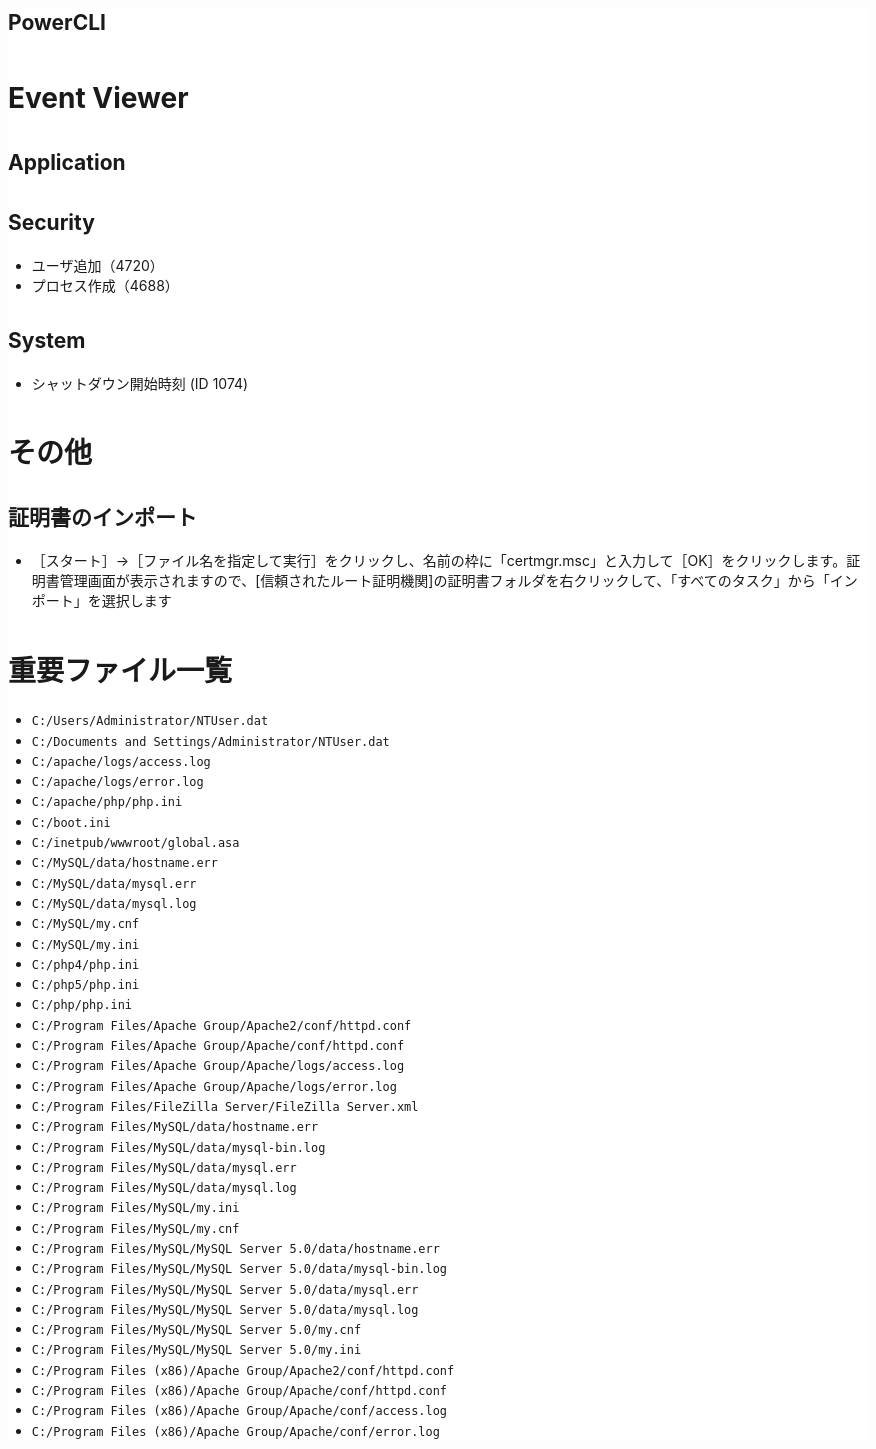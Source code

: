 ## PowerCLI

# Event Viewer

## Application

## Security
- ユーザ追加（4720）
- プロセス作成（4688）

## System
- シャットダウン開始時刻 (ID 1074)

# その他

## 証明書のインポート
- ［スタート］→［ファイル名を指定して実行］をクリックし、名前の枠に「certmgr.msc」と入力して［OK］をクリックします。証明書管理画面が表示されますので、[信頼されたルート証明機関]の証明書フォルダを右クリックして、「すべてのタスク」から「インポート」を選択します

# 重要ファイル一覧

- `C:/Users/Administrator/NTUser.dat`
- `C:/Documents and Settings/Administrator/NTUser.dat`
- `C:/apache/logs/access.log`
- `C:/apache/logs/error.log`
- `C:/apache/php/php.ini`
- `C:/boot.ini`
- `C:/inetpub/wwwroot/global.asa`
- `C:/MySQL/data/hostname.err`
- `C:/MySQL/data/mysql.err`
- `C:/MySQL/data/mysql.log`
- `C:/MySQL/my.cnf`
- `C:/MySQL/my.ini`
- `C:/php4/php.ini`
- `C:/php5/php.ini`
- `C:/php/php.ini`
- `C:/Program Files/Apache Group/Apache2/conf/httpd.conf`
- `C:/Program Files/Apache Group/Apache/conf/httpd.conf`
- `C:/Program Files/Apache Group/Apache/logs/access.log`
- `C:/Program Files/Apache Group/Apache/logs/error.log`
- `C:/Program Files/FileZilla Server/FileZilla Server.xml`
- `C:/Program Files/MySQL/data/hostname.err`
- `C:/Program Files/MySQL/data/mysql-bin.log`
- `C:/Program Files/MySQL/data/mysql.err`
- `C:/Program Files/MySQL/data/mysql.log`
- `C:/Program Files/MySQL/my.ini`
- `C:/Program Files/MySQL/my.cnf`
- `C:/Program Files/MySQL/MySQL Server 5.0/data/hostname.err`
- `C:/Program Files/MySQL/MySQL Server 5.0/data/mysql-bin.log`
- `C:/Program Files/MySQL/MySQL Server 5.0/data/mysql.err`
- `C:/Program Files/MySQL/MySQL Server 5.0/data/mysql.log`
- `C:/Program Files/MySQL/MySQL Server 5.0/my.cnf`
- `C:/Program Files/MySQL/MySQL Server 5.0/my.ini`
- `C:/Program Files (x86)/Apache Group/Apache2/conf/httpd.conf`
- `C:/Program Files (x86)/Apache Group/Apache/conf/httpd.conf`
- `C:/Program Files (x86)/Apache Group/Apache/conf/access.log`
- `C:/Program Files (x86)/Apache Group/Apache/conf/error.log`